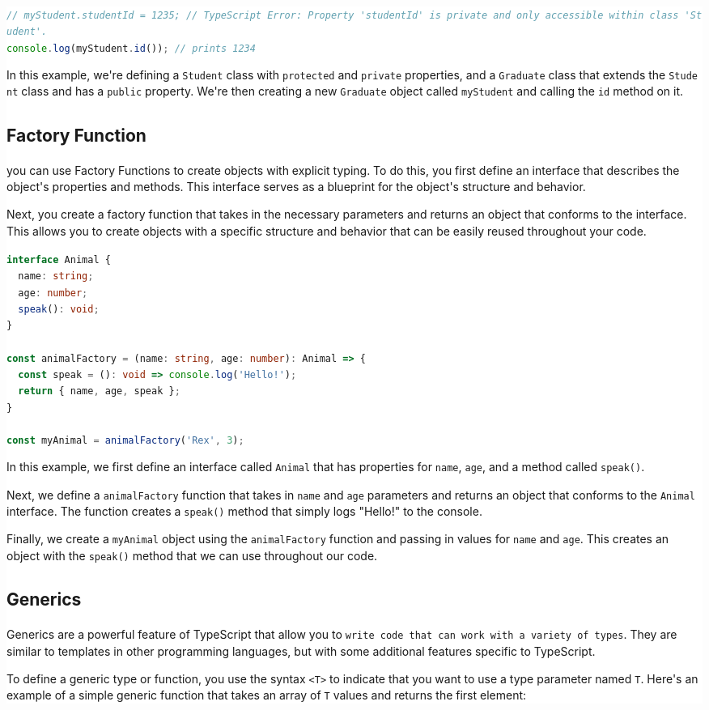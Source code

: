 ```ts
// myStudent.studentId = 1235; // TypeScript Error: Property 'studentId' is private and only accessible within class 'Student'.
console.log(myStudent.id()); // prints 1234
```

In this example, we're defining a `Student` class with `protected` and `private` properties, and a `Graduate` class that extends the `Student` class and has a `public` property. We're then creating a new `Graduate` object called `myStudent` and calling the `id` method on it.

## Factory Function
you can use Factory Functions to create objects with explicit typing. To do this, you first define an interface that describes the object's properties and methods. This interface serves as a blueprint for the object's structure and behavior.

Next, you create a factory function that takes in the necessary parameters and returns an object that conforms to the interface. This allows you to create objects with a specific structure and behavior that can be easily reused throughout your code.

```ts
interface Animal {
  name: string;
  age: number;
  speak(): void;
}

const animalFactory = (name: string, age: number): Animal => {
  const speak = (): void => console.log('Hello!');
  return { name, age, speak };
}

const myAnimal = animalFactory('Rex', 3);
```

In this example, we first define an interface called `Animal` that has properties for `name`, `age`, and a method called `speak()`.

Next, we define a `animalFactory` function that takes in `name` and `age` parameters and returns an object that conforms to the `Animal` interface. The function creates a `speak()` method that simply logs "Hello!" to the console.

Finally, we create a `myAnimal` object using the `animalFactory` function and passing in values for `name` and `age`. This creates an object with the `speak()` method that we can use throughout our code.

## Generics 

Generics are a powerful feature of TypeScript that allow you to `write code that can work with a variety of types`. They are similar to templates in other programming languages, but with some additional features specific to TypeScript.

To define a generic type or function, you use the syntax `<T>` to indicate that you want to use a type parameter named `T`. Here's an example of a simple generic function that takes an array of `T` values and returns the first element:
